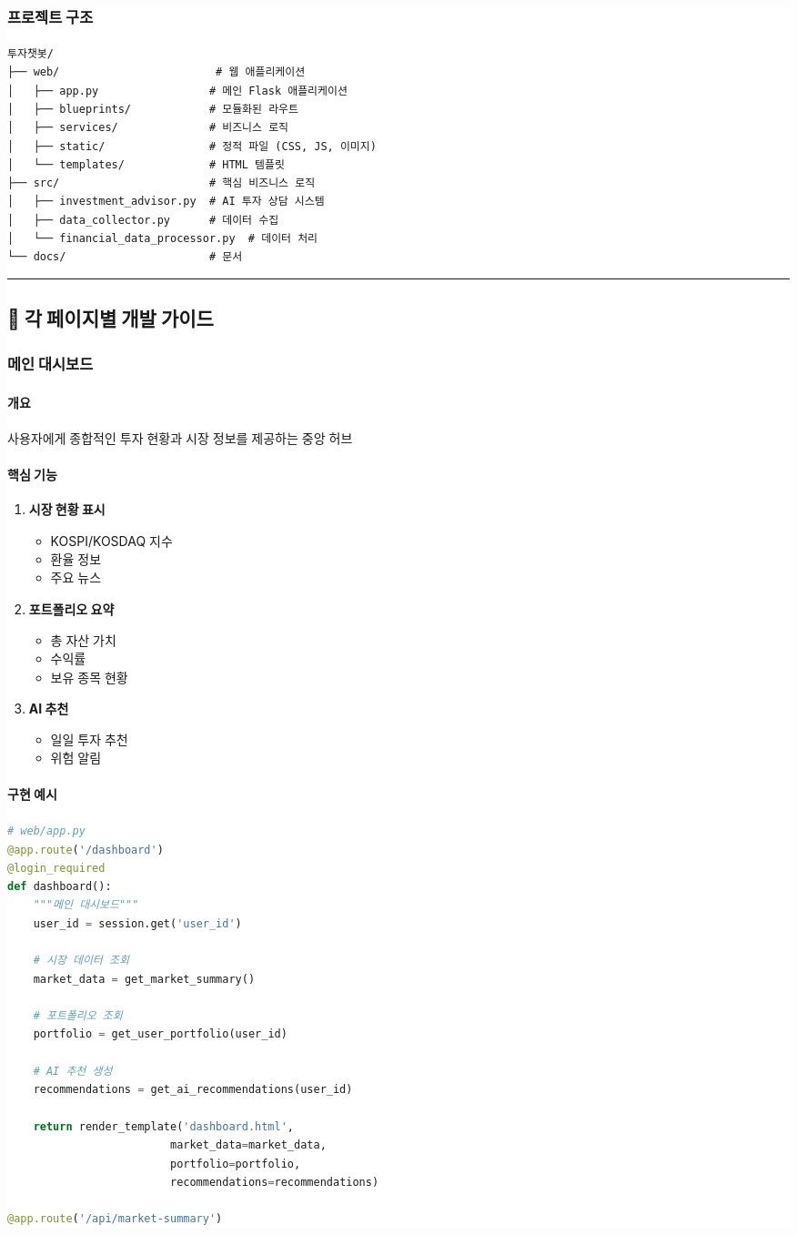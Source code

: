 ### 프로젝트 구조
```
투자챗봇/
├── web/                        # 웹 애플리케이션
│   ├── app.py                 # 메인 Flask 애플리케이션
│   ├── blueprints/            # 모듈화된 라우트
│   ├── services/              # 비즈니스 로직
│   ├── static/                # 정적 파일 (CSS, JS, 이미지)
│   └── templates/             # HTML 템플릿
├── src/                       # 핵심 비즈니스 로직
│   ├── investment_advisor.py  # AI 투자 상담 시스템
│   ├── data_collector.py      # 데이터 수집
│   └── financial_data_processor.py  # 데이터 처리
└── docs/                      # 문서
```

---

## 📱 각 페이지별 개발 가이드

### 메인 대시보드

#### 개요
사용자에게 종합적인 투자 현황과 시장 정보를 제공하는 중앙 허브

#### 핵심 기능
1. **시장 현황 표시**
   - KOSPI/KOSDAQ 지수
   - 환율 정보
   - 주요 뉴스

2. **포트폴리오 요약**
   - 총 자산 가치
   - 수익률
   - 보유 종목 현황

3. **AI 추천**
   - 일일 투자 추천
   - 위험 알림

#### 구현 예시
```python
# web/app.py
@app.route('/dashboard')
@login_required
def dashboard():
    """메인 대시보드"""
    user_id = session.get('user_id')
    
    # 시장 데이터 조회
    market_data = get_market_summary()
    
    # 포트폴리오 조회
    portfolio = get_user_portfolio(user_id)
    
    # AI 추천 생성
    recommendations = get_ai_recommendations(user_id)
    
    return render_template('dashboard.html',
                         market_data=market_data,
                         portfolio=portfolio,
                         recommendations=recommendations)

@app.route('/api/market-summary')
```